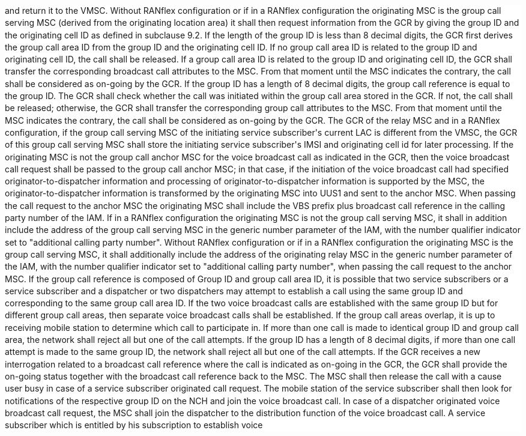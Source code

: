 and return it to the VMSC.
Without RANflex configuration or if in a RANflex configuration the originating
MSC is the group call serving MSC (derived from the originating location area)
it shall then request information from the GCR by giving the group ID and the
originating cell ID as defined in subclause 9.2.
If the length of the group ID is less than 8 decimal digits, the GCR first
derives the group call area ID from the group ID and the originating cell ID.
If no group call area ID is related to the group ID and originating cell ID,
the call shall be released. If a group call area ID is related to the group ID
and originating cell ID, the GCR shall transfer the corresponding broadcast
call attributes to the MSC. From that moment until the MSC indicates the
contrary, the call shall be considered as on-going by the GCR.
If the group ID has a length of 8 decimal digits, the group call reference is
equal to the group ID. The GCR shall check whether the call was initiated
within the group call area stored in the GCR. If not, the call shall be
released; otherwise, the GCR shall transfer the corresponding group call
attributes to the MSC. From that moment until the MSC indicates the contrary,
the call shall be considered as on-going by the GCR.
The GCR of the relay MSC and in a RANflex configuration, if the group call
serving MSC of the initiating service subscriber\'s current LAC is different
from the VMSC, the GCR of this group call serving MSC shall store the
initiating service subscriber\'s IMSI and originating cell id for later
processing.
If the originating MSC is not the group call anchor MSC for the voice
broadcast call as indicated in the GCR, then the voice broadcast call request
shall be passed to the group call anchor MSC; in that case, if the initiation
of the voice broadcast call had specified originator-to-dispatcher information
and processing of originator-to-dispatcher information is supported by the
MSC, the originator-to-dispatcher information is transformed by the
originating MSC into UUS1 and sent to the anchor MSC.
When passing the call request to the anchor MSC the originating MSC shall
include the VBS prefix plus broadcast call reference in the calling party
number of the IAM. If in a RANflex configuration the originating MSC is not
the group call serving MSC, it shall in addition include the address of the
group call serving MSC in the generic number parameter of the IAM, with the
number qualifier indicator set to \"additional calling party number\". Without
RANflex configuration or if in a RANflex configuration the originating MSC is
the group call serving MSC, it shall additionally include the address of the
originating relay MSC in the generic number parameter of the IAM, with the
number qualifier indicator set to \"additional calling party number\", when
passing the call request to the anchor MSC.
If the group call reference is composed of Group ID and group call area ID, it
is possible that two service subscribers or a service subscriber and a
dispatcher or two dispatchers may attempt to establish a call using the same
group ID and corresponding to the same group call area ID. If the two voice
broadcast calls are established with the same group ID but for different group
call areas, then separate voice broadcast calls shall be established. If the
group call areas overlap, it is up to receiving mobile station to determine
which call to participate in. If more than one call is made to identical group
ID and group call area, the network shall reject all but one of the call
attempts.
If the group ID has a length of 8 decimal digits, if more than one call
attempt is made to the same group ID, the network shall reject all but one of
the call attempts.
If the GCR receives a new interrogation related to a broadcast call reference
where the call is indicated as on-going in the GCR, the GCR shall provide the
on-going status together with the broadcast call reference back to the MSC.
The MSC shall then release the call with a cause user busy in case of a
service subscriber originated call request. The mobile station of the service
subscriber shall then look for notifications of the respective group ID on the
NCH and join the voice broadcast call. In case of a dispatcher originated
voice broadcast call request, the MSC shall join the dispatcher to the
distribution function of the voice broadcast call.
A service subscriber which is entitled by his subscription to establish voice